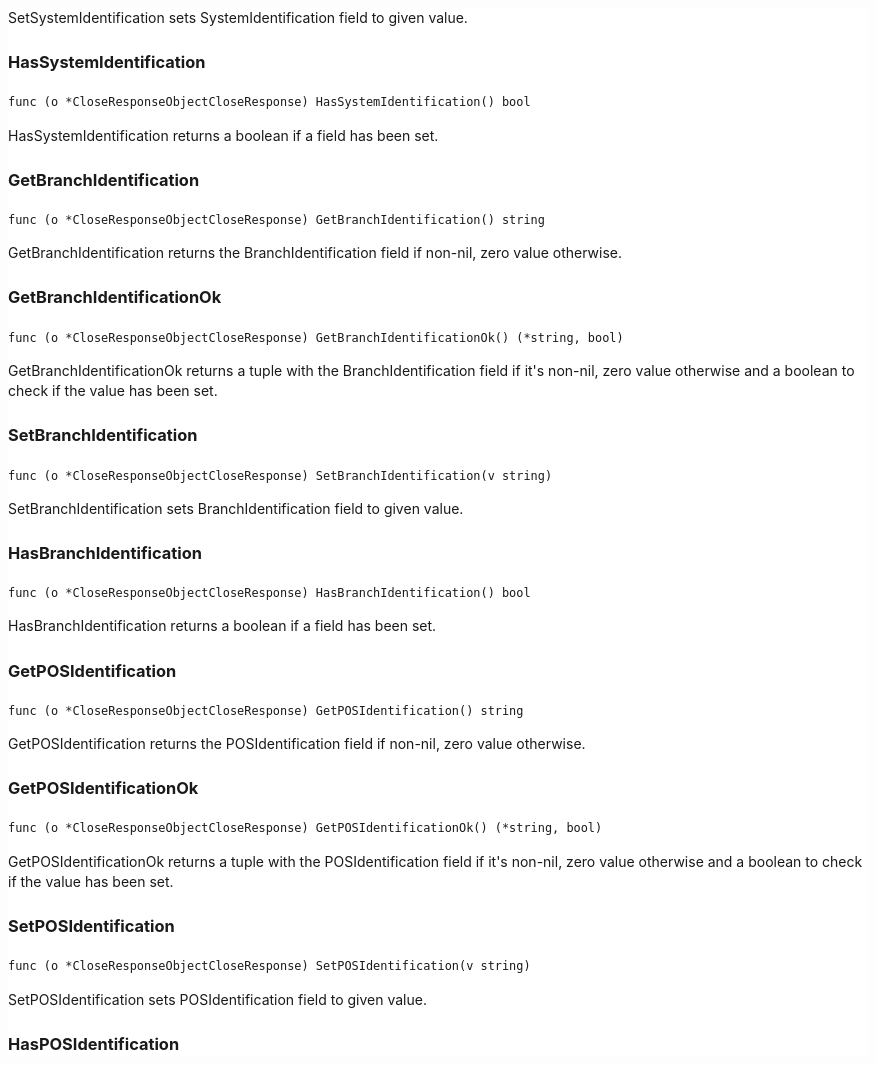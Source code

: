 SetSystemIdentification sets SystemIdentification field to given value.

### HasSystemIdentification

`func (o *CloseResponseObjectCloseResponse) HasSystemIdentification() bool`

HasSystemIdentification returns a boolean if a field has been set.

### GetBranchIdentification

`func (o *CloseResponseObjectCloseResponse) GetBranchIdentification() string`

GetBranchIdentification returns the BranchIdentification field if non-nil, zero value otherwise.

### GetBranchIdentificationOk

`func (o *CloseResponseObjectCloseResponse) GetBranchIdentificationOk() (*string, bool)`

GetBranchIdentificationOk returns a tuple with the BranchIdentification field if it's non-nil, zero value otherwise
and a boolean to check if the value has been set.

### SetBranchIdentification

`func (o *CloseResponseObjectCloseResponse) SetBranchIdentification(v string)`

SetBranchIdentification sets BranchIdentification field to given value.

### HasBranchIdentification

`func (o *CloseResponseObjectCloseResponse) HasBranchIdentification() bool`

HasBranchIdentification returns a boolean if a field has been set.

### GetPOSIdentification

`func (o *CloseResponseObjectCloseResponse) GetPOSIdentification() string`

GetPOSIdentification returns the POSIdentification field if non-nil, zero value otherwise.

### GetPOSIdentificationOk

`func (o *CloseResponseObjectCloseResponse) GetPOSIdentificationOk() (*string, bool)`

GetPOSIdentificationOk returns a tuple with the POSIdentification field if it's non-nil, zero value otherwise
and a boolean to check if the value has been set.

### SetPOSIdentification

`func (o *CloseResponseObjectCloseResponse) SetPOSIdentification(v string)`

SetPOSIdentification sets POSIdentification field to given value.

### HasPOSIdentification
